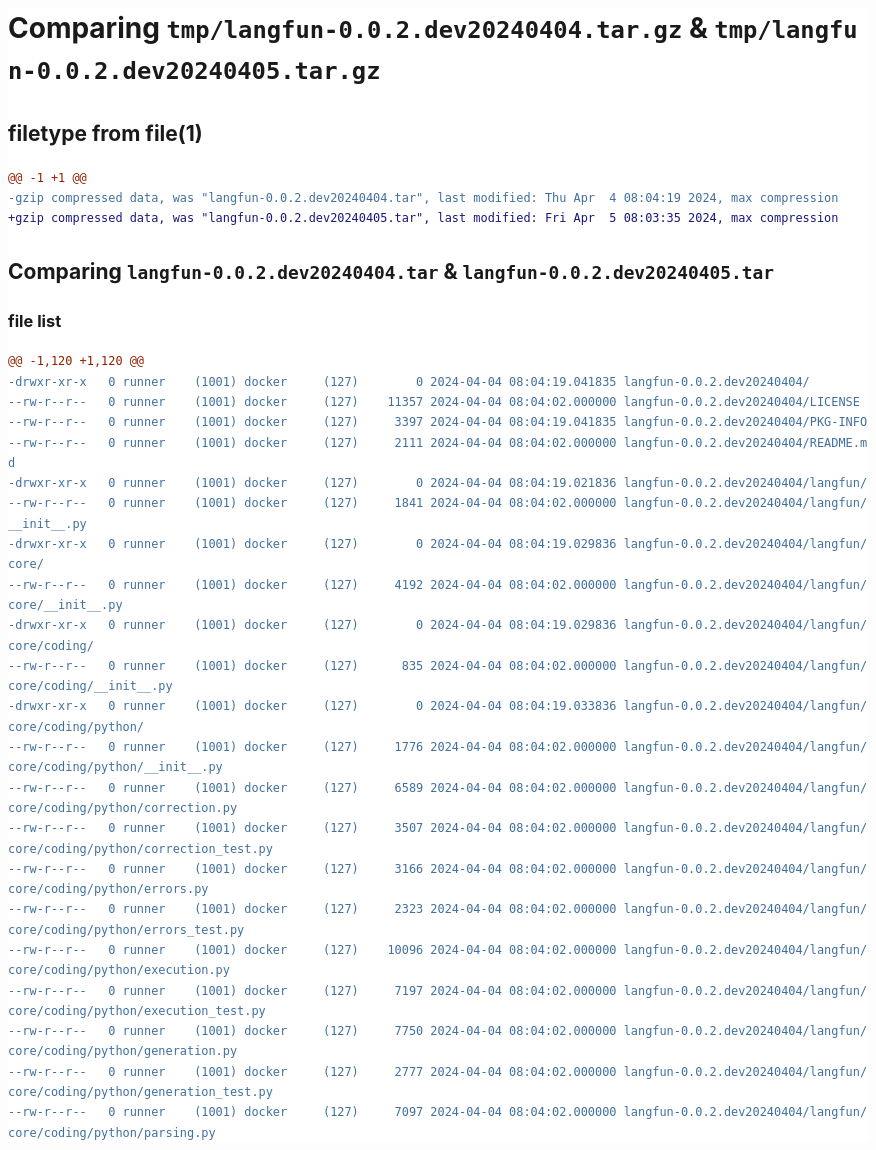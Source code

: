 # Comparing `tmp/langfun-0.0.2.dev20240404.tar.gz` & `tmp/langfun-0.0.2.dev20240405.tar.gz`

## filetype from file(1)

```diff
@@ -1 +1 @@
-gzip compressed data, was "langfun-0.0.2.dev20240404.tar", last modified: Thu Apr  4 08:04:19 2024, max compression
+gzip compressed data, was "langfun-0.0.2.dev20240405.tar", last modified: Fri Apr  5 08:03:35 2024, max compression
```

## Comparing `langfun-0.0.2.dev20240404.tar` & `langfun-0.0.2.dev20240405.tar`

### file list

```diff
@@ -1,120 +1,120 @@
-drwxr-xr-x   0 runner    (1001) docker     (127)        0 2024-04-04 08:04:19.041835 langfun-0.0.2.dev20240404/
--rw-r--r--   0 runner    (1001) docker     (127)    11357 2024-04-04 08:04:02.000000 langfun-0.0.2.dev20240404/LICENSE
--rw-r--r--   0 runner    (1001) docker     (127)     3397 2024-04-04 08:04:19.041835 langfun-0.0.2.dev20240404/PKG-INFO
--rw-r--r--   0 runner    (1001) docker     (127)     2111 2024-04-04 08:04:02.000000 langfun-0.0.2.dev20240404/README.md
-drwxr-xr-x   0 runner    (1001) docker     (127)        0 2024-04-04 08:04:19.021836 langfun-0.0.2.dev20240404/langfun/
--rw-r--r--   0 runner    (1001) docker     (127)     1841 2024-04-04 08:04:02.000000 langfun-0.0.2.dev20240404/langfun/__init__.py
-drwxr-xr-x   0 runner    (1001) docker     (127)        0 2024-04-04 08:04:19.029836 langfun-0.0.2.dev20240404/langfun/core/
--rw-r--r--   0 runner    (1001) docker     (127)     4192 2024-04-04 08:04:02.000000 langfun-0.0.2.dev20240404/langfun/core/__init__.py
-drwxr-xr-x   0 runner    (1001) docker     (127)        0 2024-04-04 08:04:19.029836 langfun-0.0.2.dev20240404/langfun/core/coding/
--rw-r--r--   0 runner    (1001) docker     (127)      835 2024-04-04 08:04:02.000000 langfun-0.0.2.dev20240404/langfun/core/coding/__init__.py
-drwxr-xr-x   0 runner    (1001) docker     (127)        0 2024-04-04 08:04:19.033836 langfun-0.0.2.dev20240404/langfun/core/coding/python/
--rw-r--r--   0 runner    (1001) docker     (127)     1776 2024-04-04 08:04:02.000000 langfun-0.0.2.dev20240404/langfun/core/coding/python/__init__.py
--rw-r--r--   0 runner    (1001) docker     (127)     6589 2024-04-04 08:04:02.000000 langfun-0.0.2.dev20240404/langfun/core/coding/python/correction.py
--rw-r--r--   0 runner    (1001) docker     (127)     3507 2024-04-04 08:04:02.000000 langfun-0.0.2.dev20240404/langfun/core/coding/python/correction_test.py
--rw-r--r--   0 runner    (1001) docker     (127)     3166 2024-04-04 08:04:02.000000 langfun-0.0.2.dev20240404/langfun/core/coding/python/errors.py
--rw-r--r--   0 runner    (1001) docker     (127)     2323 2024-04-04 08:04:02.000000 langfun-0.0.2.dev20240404/langfun/core/coding/python/errors_test.py
--rw-r--r--   0 runner    (1001) docker     (127)    10096 2024-04-04 08:04:02.000000 langfun-0.0.2.dev20240404/langfun/core/coding/python/execution.py
--rw-r--r--   0 runner    (1001) docker     (127)     7197 2024-04-04 08:04:02.000000 langfun-0.0.2.dev20240404/langfun/core/coding/python/execution_test.py
--rw-r--r--   0 runner    (1001) docker     (127)     7750 2024-04-04 08:04:02.000000 langfun-0.0.2.dev20240404/langfun/core/coding/python/generation.py
--rw-r--r--   0 runner    (1001) docker     (127)     2777 2024-04-04 08:04:02.000000 langfun-0.0.2.dev20240404/langfun/core/coding/python/generation_test.py
--rw-r--r--   0 runner    (1001) docker     (127)     7097 2024-04-04 08:04:02.000000 langfun-0.0.2.dev20240404/langfun/core/coding/python/parsing.py
```